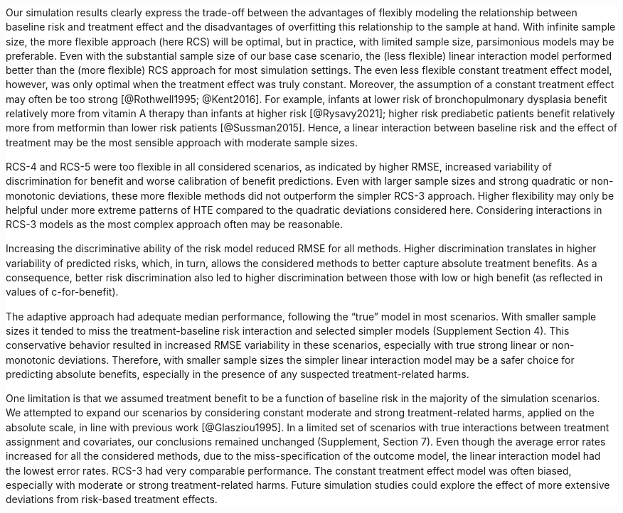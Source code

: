 Our simulation results clearly express the trade-off between the advantages of
flexibly modeling the relationship between baseline risk and treatment effect
and the disadvantages of overfitting this relationship to the sample at hand. With
infinite sample size, the more flexible approach (here RCS) will be optimal, but
in practice, with limited sample size, parsimonious models may be
preferable. Even with the substantial sample size of our base case scenario, the
(less flexible) linear interaction model performed better than the (more
flexible) RCS approach for most simulation settings. The even less flexible
constant treatment effect model, however, was only optimal when the treatment
effect was truly constant. Moreover, the assumption of a constant treatment
effect may often be too strong [@Rothwell1995; @Kent2016].  For example, infants
at lower risk of bronchopulmonary dysplasia benefit relatively more from vitamin
A therapy than infants at higher risk [@Rysavy2021]; higher risk prediabetic
patients benefit relatively more from metformin than lower risk patients
[@Sussman2015]. Hence, a linear interaction between baseline risk and the effect
of treatment may be the most sensible approach with moderate sample sizes.

RCS-4 and RCS-5 were too flexible in all considered scenarios, as indicated by
higher RMSE, increased variability of discrimination for benefit and worse
calibration of benefit predictions. Even with larger sample sizes and strong
quadratic or non-monotonic deviations, these more flexible methods did not
outperform the simpler RCS-3 approach. Higher flexibility may only be helpful
under more extreme patterns of HTE compared to the quadratic deviations
considered here. Considering interactions in RCS-3 models as the most complex
approach often may be reasonable.

Increasing the discriminative ability of the risk model reduced RMSE for all
methods. Higher discrimination translates in higher variability of predicted
risks, which, in turn, allows the considered methods to better capture absolute
treatment benefits. As a consequence, better risk discrimination also led to
higher discrimination between those with low or high benefit (as reflected in
values of c-for-benefit).

The adaptive approach had adequate median performance, following the “true”
model in most scenarios. With smaller sample sizes it tended to miss the
treatment-baseline risk interaction and selected simpler models (Supplement
Section 4). This conservative behavior resulted in increased RMSE variability in
these scenarios, especially with true strong linear or non-monotonic
deviations. Therefore, with smaller sample sizes the simpler linear interaction
model may be a safer choice for predicting absolute benefits, especially in the
presence of any suspected treatment-related harms.

One limitation is that we assumed treatment benefit to be a function of baseline
risk in the majority of the simulation scenarios. We attempted to expand our
scenarios by considering constant moderate and strong treatment-related harms,
applied on the absolute scale, in line with previous work [@Glasziou1995]. In a
limited set of scenarios with true interactions between treatment assignment and
covariates, our conclusions remained unchanged (Supplement, Section 7). Even
though the average error rates increased for all the considered methods, due to
the miss-specification of the outcome model, the linear interaction model had
the lowest error rates. RCS-3 had very comparable performance. The constant
treatment effect model was often biased, especially with moderate or strong
treatment-related harms. Future simulation studies could explore the effect of
more extensive deviations from risk-based treatment effects.
